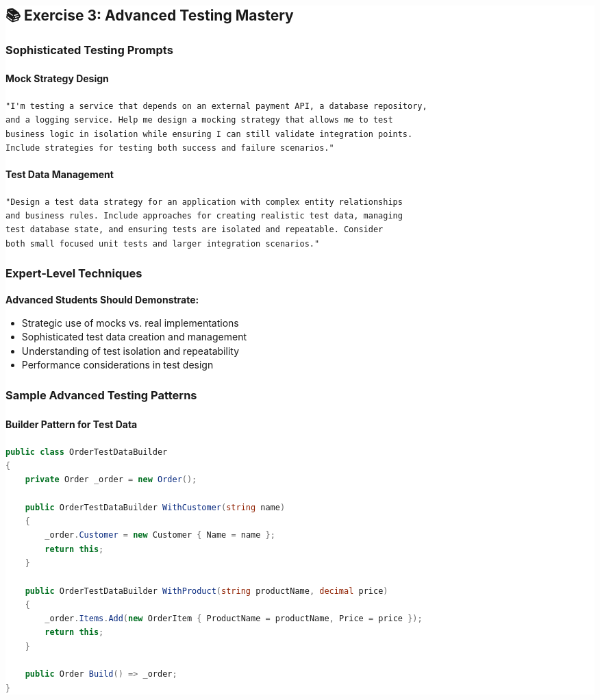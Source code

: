 ```
```

## 📚 **Exercise 3: Advanced Testing Mastery**

### **Sophisticated Testing Prompts**

#### **Mock Strategy Design**
```
"I'm testing a service that depends on an external payment API, a database repository, 
and a logging service. Help me design a mocking strategy that allows me to test 
business logic in isolation while ensuring I can still validate integration points. 
Include strategies for testing both success and failure scenarios."
```

#### **Test Data Management**
```
"Design a test data strategy for an application with complex entity relationships 
and business rules. Include approaches for creating realistic test data, managing 
test database state, and ensuring tests are isolated and repeatable. Consider 
both small focused unit tests and larger integration scenarios."
```

### **Expert-Level Techniques**

**Advanced Students Should Demonstrate:**
- Strategic use of mocks vs. real implementations
- Sophisticated test data creation and management
- Understanding of test isolation and repeatability
- Performance considerations in test design

### **Sample Advanced Testing Patterns**

#### **Builder Pattern for Test Data**
```csharp
public class OrderTestDataBuilder
{
    private Order _order = new Order();
    
    public OrderTestDataBuilder WithCustomer(string name)
    {
        _order.Customer = new Customer { Name = name };
        return this;
    }
    
    public OrderTestDataBuilder WithProduct(string productName, decimal price)
    {
        _order.Items.Add(new OrderItem { ProductName = productName, Price = price });
        return this;
    }
    
    public Order Build() => _order;
}
```
